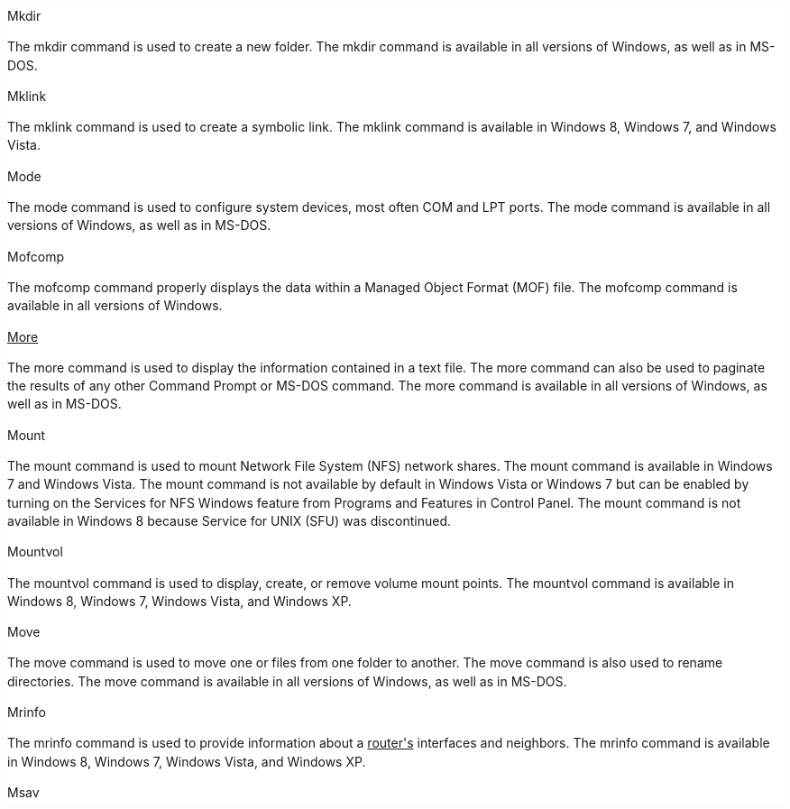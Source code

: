 Mkdir

The mkdir command is used to create a new folder. The mkdir command is
available in all versions of Windows, as well as in MS-DOS.

Mklink

The mklink command is used to create a symbolic link. The mklink command
is available in Windows 8, Windows 7, and Windows Vista.

Mode

The mode command is used to configure system devices, most often COM and
LPT ports. The mode command is available in all versions of Windows, as
well as in MS-DOS.

Mofcomp

The mofcomp command properly displays the data within a Managed Object
Format (MOF) file. The mofcomp command is available in all versions of
Windows.

[More](https://www.lifewire.com/more-command-4041467)

The more command is used to display the information contained in a text
file. The more command can also be used to paginate the results of any
other Command Prompt or MS-DOS command. The more command is available in
all versions of Windows, as well as in MS-DOS.

Mount

The mount command is used to mount Network File System (NFS) network
shares. The mount command is available in Windows 7 and Windows Vista.
The mount command is not available by default in Windows Vista or
Windows 7 but can be enabled by turning on the Services for NFS Windows
feature from Programs and Features in Control Panel. The mount command
is not available in Windows 8 because Service for UNIX (SFU) was
discontinued.

Mountvol

The mountvol command is used to display, create, or remove volume mount
points. The mountvol command is available in Windows 8, Windows 7,
Windows Vista, and Windows XP.

Move

The move command is used to move one or files from one folder to
another. The move command is also used to rename directories. The move
command is available in all versions of Windows, as well as in MS-DOS.

Mrinfo

The mrinfo command is used to provide information about a
[router's](https://www.lifewire.com/what-is-a-router-2618162) interfaces
and neighbors. The mrinfo command is available in Windows 8, Windows 7,
Windows Vista, and Windows XP.

Msav

